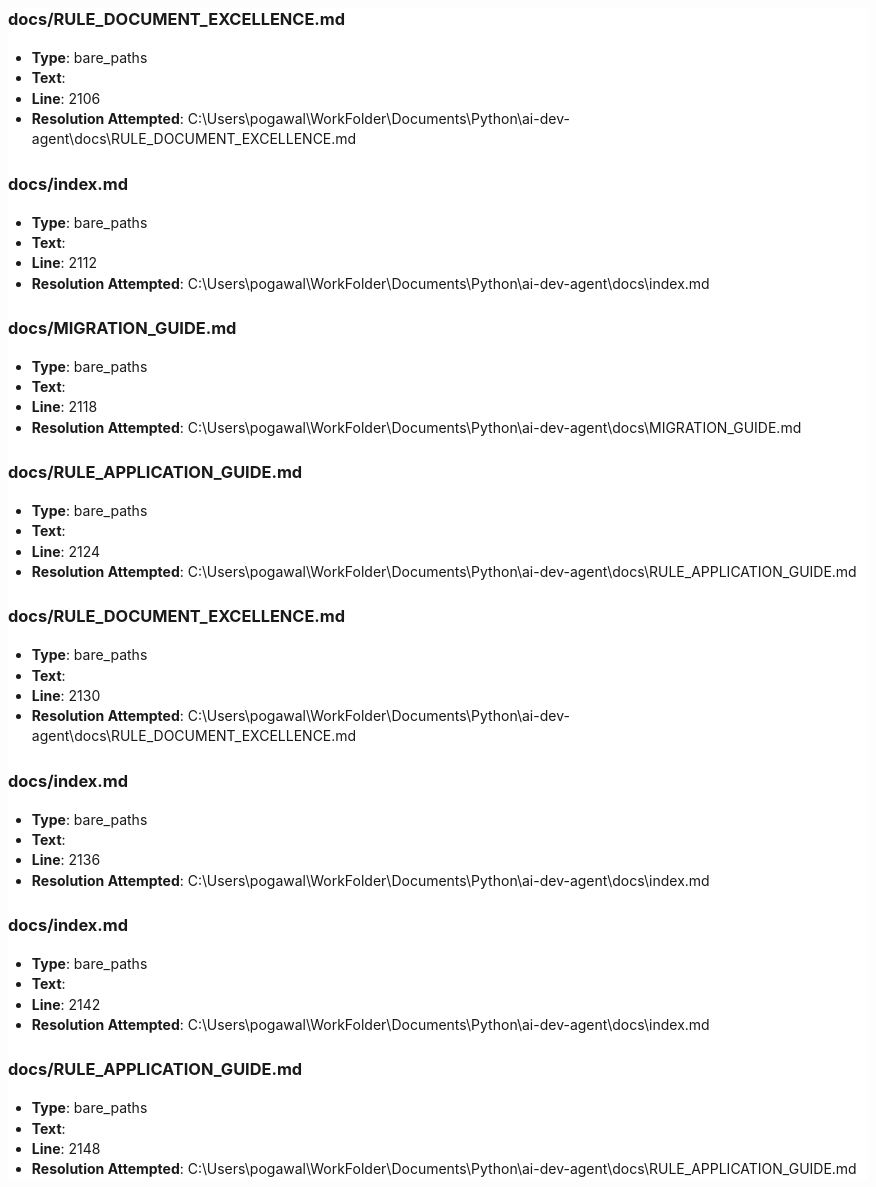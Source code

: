### docs/RULE_DOCUMENT_EXCELLENCE.md
- **Type**: bare_paths
- **Text**: 
- **Line**: 2106
- **Resolution Attempted**: C:\Users\pogawal\WorkFolder\Documents\Python\ai-dev-agent\docs\RULE_DOCUMENT_EXCELLENCE.md

### docs/index.md
- **Type**: bare_paths
- **Text**: 
- **Line**: 2112
- **Resolution Attempted**: C:\Users\pogawal\WorkFolder\Documents\Python\ai-dev-agent\docs\index.md

### docs/MIGRATION_GUIDE.md
- **Type**: bare_paths
- **Text**: 
- **Line**: 2118
- **Resolution Attempted**: C:\Users\pogawal\WorkFolder\Documents\Python\ai-dev-agent\docs\MIGRATION_GUIDE.md

### docs/RULE_APPLICATION_GUIDE.md
- **Type**: bare_paths
- **Text**: 
- **Line**: 2124
- **Resolution Attempted**: C:\Users\pogawal\WorkFolder\Documents\Python\ai-dev-agent\docs\RULE_APPLICATION_GUIDE.md

### docs/RULE_DOCUMENT_EXCELLENCE.md
- **Type**: bare_paths
- **Text**: 
- **Line**: 2130
- **Resolution Attempted**: C:\Users\pogawal\WorkFolder\Documents\Python\ai-dev-agent\docs\RULE_DOCUMENT_EXCELLENCE.md

### docs/index.md
- **Type**: bare_paths
- **Text**: 
- **Line**: 2136
- **Resolution Attempted**: C:\Users\pogawal\WorkFolder\Documents\Python\ai-dev-agent\docs\index.md

### docs/index.md
- **Type**: bare_paths
- **Text**: 
- **Line**: 2142
- **Resolution Attempted**: C:\Users\pogawal\WorkFolder\Documents\Python\ai-dev-agent\docs\index.md

### docs/RULE_APPLICATION_GUIDE.md
- **Type**: bare_paths
- **Text**: 
- **Line**: 2148
- **Resolution Attempted**: C:\Users\pogawal\WorkFolder\Documents\Python\ai-dev-agent\docs\RULE_APPLICATION_GUIDE.md
